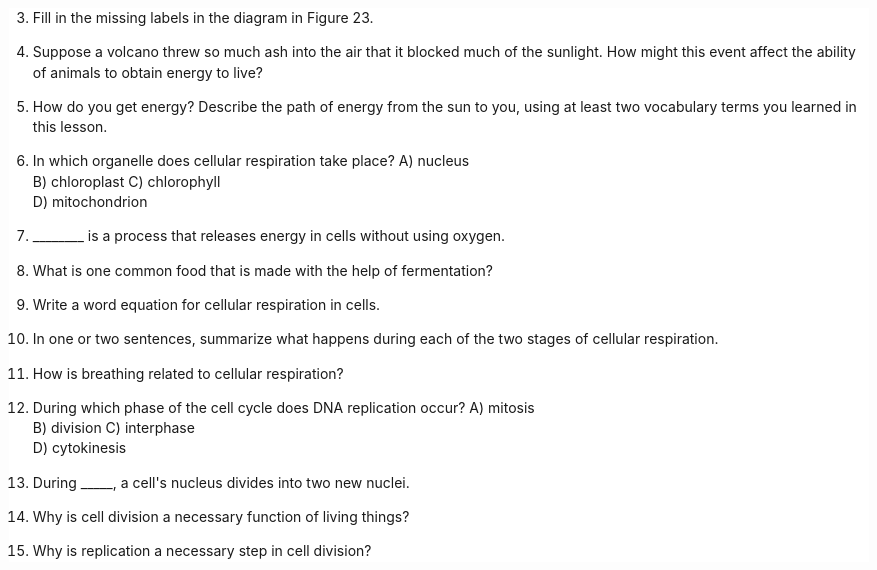 3. Fill in the missing labels in the diagram in Figure 23.

4. Suppose a volcano threw so much ash into the air that it blocked much of the
sunlight. How might this event affect the ability of animals to obtain energy to
live?

5. How do you get energy? Describe the path of energy from the sun to you, using
at least two vocabulary terms you learned in this lesson.

6. In which organelle does cellular respiration take place?
A) nucleus	
B) chloroplast
C) chlorophyll	
D) mitochondrion

7. ________ is a process that releases energy in cells without using oxygen.

8. What is one common food that is made with the help of fermentation?

9. Write a word equation for cellular respiration in cells.

10. In one or two sentences, summarize what happens during each of the two
stages of cellular respiration.

11. How is breathing related to cellular respiration?

12. During which phase of the cell cycle does DNA replication occur?
A) mitosis	
B) division
C) interphase	
D) cytokinesis

13. During _____, a cell's nucleus divides into two new nuclei.

14. Why is cell division a necessary function of living things?
15. Why is replication a necessary step in cell division?

  <figure>